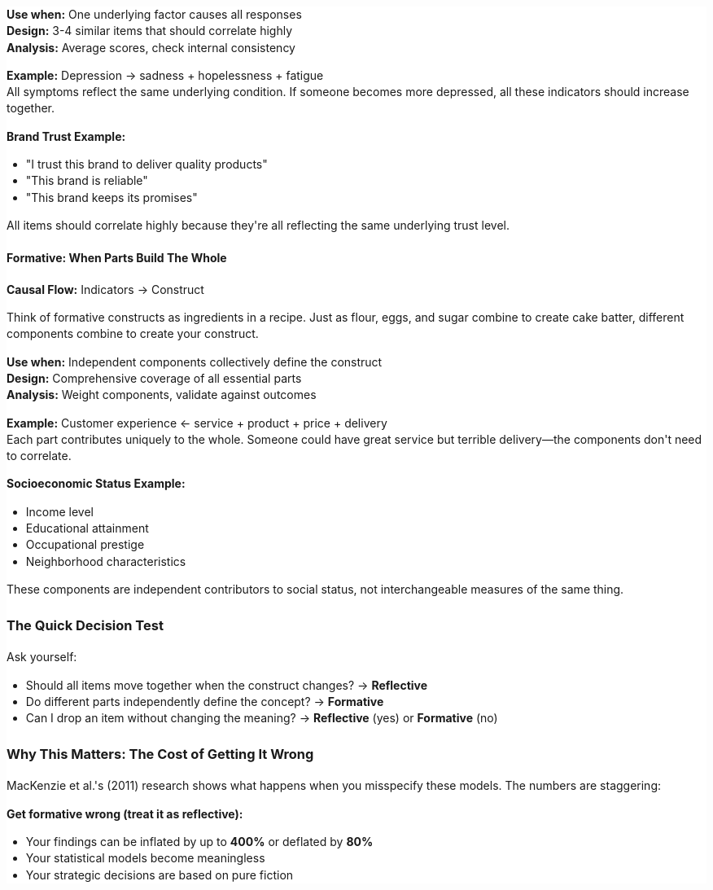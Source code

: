 **Use when:** One underlying factor causes all responses  
**Design:** 3-4 similar items that should correlate highly  
**Analysis:** Average scores, check internal consistency

**Example:** Depression → sadness + hopelessness + fatigue  
All symptoms reflect the same underlying condition. If someone becomes more depressed, all these indicators should increase together.

**Brand Trust Example:**
- "I trust this brand to deliver quality products"
- "This brand is reliable"  
- "This brand keeps its promises"

All items should correlate highly because they're all reflecting the same underlying trust level.

#### Formative: When Parts Build The Whole

**Causal Flow:** Indicators → Construct

Think of formative constructs as ingredients in a recipe. Just as flour, eggs, and sugar combine to create cake batter, different components combine to create your construct.

**Use when:** Independent components collectively define the construct  
**Design:** Comprehensive coverage of all essential parts  
**Analysis:** Weight components, validate against outcomes

**Example:** Customer experience ← service + product + price + delivery  
Each part contributes uniquely to the whole. Someone could have great service but terrible delivery—the components don't need to correlate.

**Socioeconomic Status Example:**
- Income level
- Educational attainment
- Occupational prestige  
- Neighborhood characteristics

These components are independent contributors to social status, not interchangeable measures of the same thing.

### The Quick Decision Test

Ask yourself:
- Should all items move together when the construct changes? → **Reflective**
- Do different parts independently define the concept? → **Formative**  
- Can I drop an item without changing the meaning? → **Reflective** (yes) or **Formative** (no)

### Why This Matters: The Cost of Getting It Wrong

MacKenzie et al.'s (2011) research shows what happens when you misspecify these models. The numbers are staggering:

**Get formative wrong (treat it as reflective):**
- Your findings can be inflated by up to **400%** or deflated by **80%**
- Your statistical models become meaningless
- Your strategic decisions are based on pure fiction
